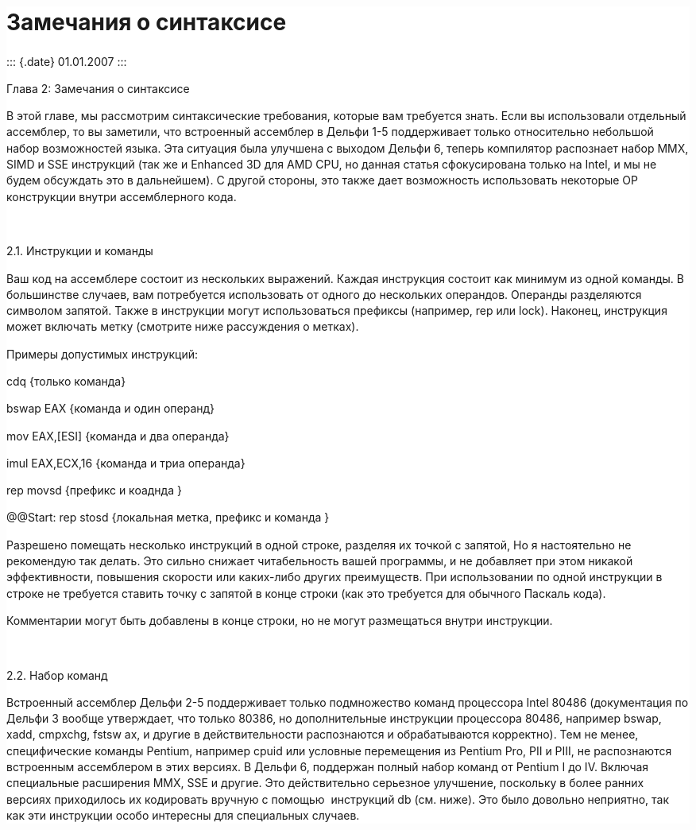Замечания о синтаксисе
======================

::: {.date}
01.01.2007
:::

Глава 2: Замечания о синтаксисе

В этой главе, мы рассмотрим синтаксические требования, которые вам
требуется знать. Если вы использовали отдельный ассемблер, то вы
заметили, что встроенный ассемблер в Дельфи 1-5 поддерживает только
относительно небольшой набор возможностей языка. Эта ситуация была
улучшена с выходом Дельфи 6, теперь компилятор распознает набор MMX,
SIMD и SSE инструкций (так же и Enhanced 3D для AMD CPU, но данная
статья сфокусирована только на Intel, и мы не будем обсуждать это в
дальнейшем). С другой стороны, это также дает возможность использовать
некоторые OP конструкции внутри ассемблерного кода.

 

2.1. Инструкции и команды

Ваш код на ассемблере состоит из нескольких выражений. Каждая инструкция
состоит как минимум из одной команды. В большинстве случаев, вам
потребуется использовать от одного до нескольких операндов. Операнды
разделяются символом запятой. Также в инструкции могут использоваться
префиксы (например, rep или lock). Наконец, инструкция может включать
метку (смотрите ниже рассуждения о метках).

Примеры допустимых инструкций:

cdq {только команда}

bswap EAX {команда и один операнд}

mov EAX,\[ESI\] {команда и два операнда}

imul EAX,ECX,16 {команда и триа операнда}

rep movsd {префикс и коаднда }

@\@Start: rep stosd {локальная метка, префикс и команда }

Разрешено помещать несколько инструкций в одной строке, разделяя их
точкой с запятой, Но я настоятельно не рекомендую так делать. Это сильно
снижает читабельность вашей программы, и не добавляет при этом никакой
эффективности, повышения скорости или каких-либо других преимуществ. При
использовании по одной инструкции в строке не требуется ставить точку с
запятой в конце строки (как это требуется для обычного Паскаль кода).

Комментарии могут быть добавлены в конце строки, но не могут размещаться
внутри инструкции.

 

2.2. Набор команд

Встроенный ассемблер Дельфи 2-5 поддерживает только подмножество команд
процессора Intel 80486 (документация по Дельфи 3 вообще утверждает, что
только 80386, но дополнительные инструкции процессора 80486, например
bswap, xadd, cmpxchg, fstsw ax, и другие в действительности распознаются
и обрабатываются корректно). Тем не менее, специфические команды
Pentium, например cpuid или условные перемещения из Pentium Pro, PII и
PIII, не распознаются встроенным ассемблером в этих версиях. В Дельфи 6,
поддержан полный набор команд от Pentium I до IV. Включая специальные
расширения MMX, SSE и другие. Это действительно серьезное улучшение,
поскольку в более ранних версиях приходилось их кодировать вручную с
помощью  инструкций db (см. ниже). Это было довольно неприятно, так как
эти инструкции особо интересны для специальных случаев.
